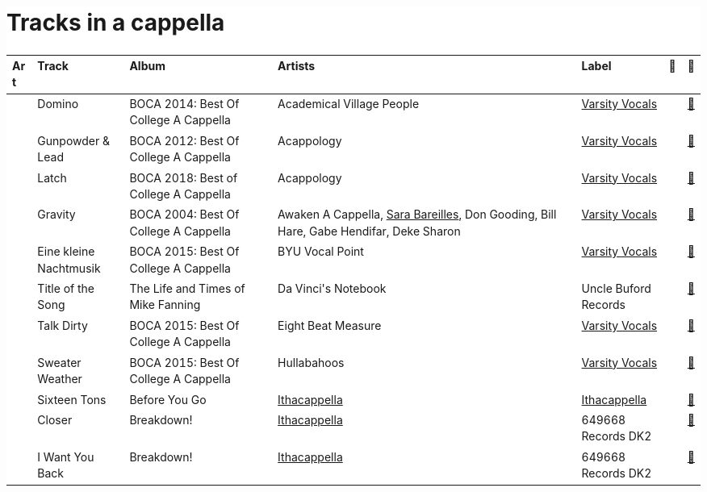 # Tracks in a cappella

| Art                                                                                              | Track                                                 | Album                                        | Artists                                                                                                                           | Label                                                 | 💚   | 🔗                                                          |
|:-------------------------------------------------------------------------------------------------|:------------------------------------------------------|:---------------------------------------------|:----------------------------------------------------------------------------------------------------------------------------------|:------------------------------------------------------|:----|:-----------------------------------------------------------|
| <img src="https://i.scdn.co/image/ab67616d0000b2737b67b0ad83e8adff4608e918" alt="" width="50" /> | Domino                                                | BOCA 2014: Best Of College A Cappella        | Academical Village People                                                                                                         | [Varsity Vocals](../labels/varsity_vocals.md)         |     | [🔗](https://open.spotify.com/track/3DKmS1wFIHh2fs2rLWnngc) |
| <img src="https://i.scdn.co/image/ab67616d0000b2732e1b50a002c25c92b5cc42de" alt="" width="50" /> | Gunpowder & Lead                                      | BOCA 2012: Best Of College A Cappella        | Acappology                                                                                                                        | [Varsity Vocals](../labels/varsity_vocals.md)         |     | [🔗](https://open.spotify.com/track/4VULVdHqtgipHNPFnVRQ7D) |
| <img src="https://i.scdn.co/image/ab67616d0000b2735f80e04f0ea87267cc80ec46" alt="" width="50" /> | Latch                                                 | BOCA 2018: Best of College A Cappella        | Acappology                                                                                                                        | [Varsity Vocals](../labels/varsity_vocals.md)         |     | [🔗](https://open.spotify.com/track/4ohS1wfgFuaeePkvp0fbPL) |
| <img src="https://i.scdn.co/image/ab67616d0000b273074aa2a16488cba06eade483" alt="" width="50" /> | Gravity                                               | BOCA 2004: Best Of College A Cappella        | Awaken A Cappella, [Sara Bareilles](../artists/sara_bareilles.md), Don Gooding, Bill Hare, Gabe Hendifar, Deke Sharon             | [Varsity Vocals](../labels/varsity_vocals.md)         |     | [🔗](https://open.spotify.com/track/0W94b6tM78Miftv7W5tOX2) |
| <img src="https://i.scdn.co/image/ab67616d0000b273c017a082238a2fe8dfa10419" alt="" width="50" /> | Eine kleine Nachtmusik                                | BOCA 2015: Best Of College A Cappella        | BYU Vocal Point                                                                                                                   | [Varsity Vocals](../labels/varsity_vocals.md)         |     | [🔗](https://open.spotify.com/track/4C4waD825wsfbZfQCxMmNn) |
| <img src="https://i.scdn.co/image/ab67616d0000b27314ed51ab46ef0765182bb8a0" alt="" width="50" /> | Title of the Song                                     | The Life and Times of Mike Fanning           | Da Vinci's Notebook                                                                                                               | Uncle Buford Records                                  |     | [🔗](https://open.spotify.com/track/7gy5okcNSFHjSDv4b6jt5g) |
| <img src="https://i.scdn.co/image/ab67616d0000b273c017a082238a2fe8dfa10419" alt="" width="50" /> | Talk Dirty                                            | BOCA 2015: Best Of College A Cappella        | Eight Beat Measure                                                                                                                | [Varsity Vocals](../labels/varsity_vocals.md)         |     | [🔗](https://open.spotify.com/track/5lFEOhTWJbqbI0MwWhiKKk) |
| <img src="https://i.scdn.co/image/ab67616d0000b273c017a082238a2fe8dfa10419" alt="" width="50" /> | Sweater Weather                                       | BOCA 2015: Best Of College A Cappella        | Hullabahoos                                                                                                                       | [Varsity Vocals](../labels/varsity_vocals.md)         |     | [🔗](https://open.spotify.com/track/1cV1Q5LrLF4NdLgp1XuRvw) |
| <img src="https://i.scdn.co/image/ab67616d0000b2733292818e78cd81fa4ba67fd2" alt="" width="50" /> | Sixteen Tons                                          | Before You Go                                | [Ithacappella](../artists/ithacappella.md)                                                                                        | [Ithacappella](../labels/ithacappella.md)             |     | [🔗](https://open.spotify.com/track/1eBmRgj1SjBwnRYMImzhg5) |
| <img src="https://i.scdn.co/image/ab67616d0000b27334ceeb441ebadc373617e460" alt="" width="50" /> | Closer                                                | Breakdown!                                   | [Ithacappella](../artists/ithacappella.md)                                                                                        | 649668 Records DK2                                    |     | [🔗](https://open.spotify.com/track/0Hn3xNL4W9NRwyY2l4GJFY) |
| <img src="https://i.scdn.co/image/ab67616d0000b27334ceeb441ebadc373617e460" alt="" width="50" /> | I Want You Back                                       | Breakdown!                                   | [Ithacappella](../artists/ithacappella.md)                                                                                        | 649668 Records DK2                                    |     | [🔗](https://open.spotify.com/track/3RZlEBnJJzfzqOr7UUlMZ8) |